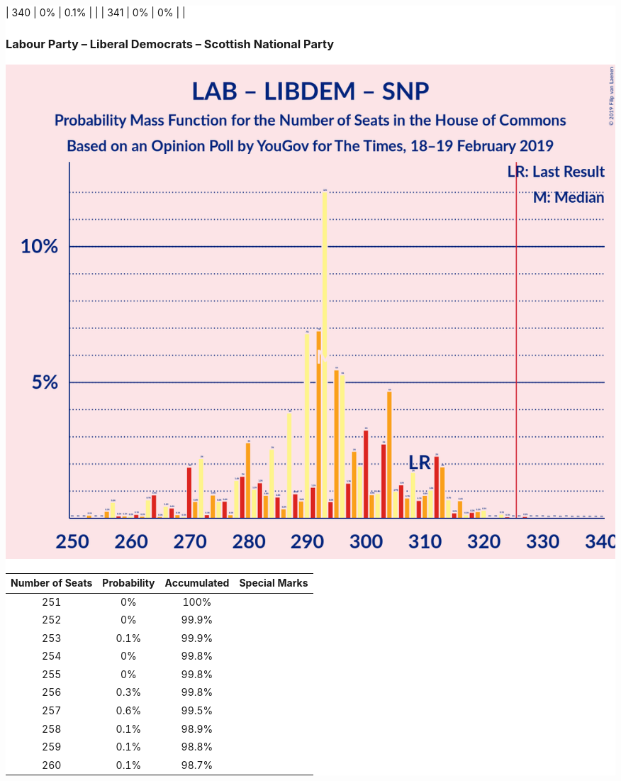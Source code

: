 | 340 | 0% | 0.1% |  |
| 341 | 0% | 0% |  |

### Labour Party – Liberal Democrats – Scottish National Party

![Graph with seats probability mass function not yet produced](2019-02-19-YouGov-coalitions-seats-pmf-lab–libdem–snp.png "Seats Probability Mass Function")

| Number of Seats | Probability | Accumulated | Special Marks |
|:---------------:|:-----------:|:-----------:|:-------------:|
| 251 | 0% | 100% |  |
| 252 | 0% | 99.9% |  |
| 253 | 0.1% | 99.9% |  |
| 254 | 0% | 99.8% |  |
| 255 | 0% | 99.8% |  |
| 256 | 0.3% | 99.8% |  |
| 257 | 0.6% | 99.5% |  |
| 258 | 0.1% | 98.9% |  |
| 259 | 0.1% | 98.8% |  |
| 260 | 0.1% | 98.7% |  |